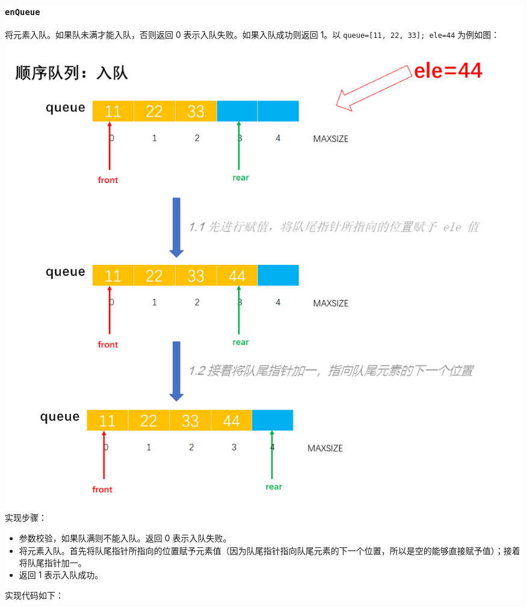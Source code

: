 

### `enQueue`

将元素入队。如果队未满才能入队，否则返回 0 表示入队失败。如果入队成功则返回 1。以 `queue=[11, 22, 33]; ele=44` 为例如图：

![image-20220508172835900](image-%E9%A1%BA%E5%BA%8F%E9%98%9F%E5%88%97/image-20220508172835900.png)

实现步骤：

- 参数校验，如果队满则不能入队。返回 0 表示入队失败。
- 将元素入队。首先将队尾指针所指向的位置赋予元素值（因为队尾指针指向队尾元素的下一个位置，所以是空的能够直接赋予值）；接着将队尾指针加一。
- 返回 1 表示入队成功。

实现代码如下：
